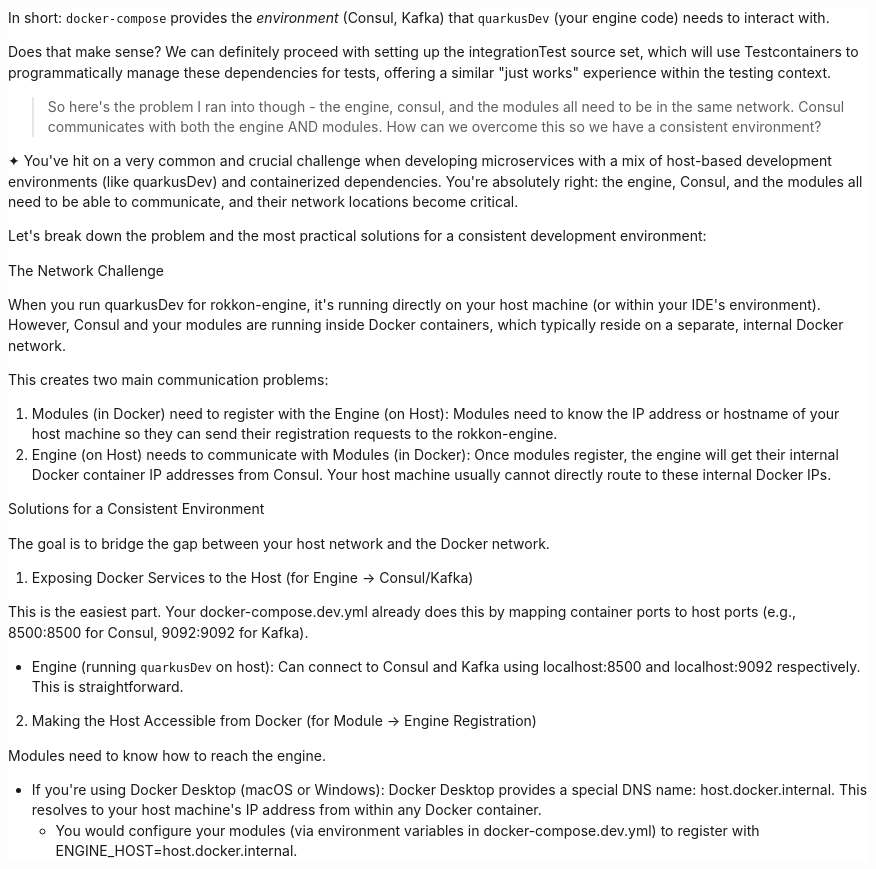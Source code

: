 
In short: `docker-compose` provides the *environment* (Consul, Kafka) that `quarkusDev` (your engine code) needs to interact with.


Does that make sense? We can definitely proceed with setting up the integrationTest source set, which will use Testcontainers to programmatically manage these dependencies for tests, offering a similar "just works" experience within the testing context.

> So here's the problem I ran into though - the engine, consul, and the modules all need to be in the same network.  Consul communicates with both the engine AND modules.  How can we overcome this so we have a consistent environment?

✦ You've hit on a very common and crucial challenge when developing microservices with a mix of host-based development environments (like quarkusDev) and containerized dependencies. You're absolutely right: the engine, Consul, and the modules all need to be able to communicate, and their network locations become critical.

Let's break down the problem and the most practical solutions for a consistent development environment:

The Network Challenge


When you run quarkusDev for rokkon-engine, it's running directly on your host machine (or within your IDE's environment). However, Consul and your modules are running inside Docker containers, which typically reside on a separate, internal Docker network.

This creates two main communication problems:


1. Modules (in Docker) need to register with the Engine (on Host): Modules need to know the IP address or hostname of your host machine so they can send their registration requests to the rokkon-engine.
2. Engine (on Host) needs to communicate with Modules (in Docker): Once modules register, the engine will get their internal Docker container IP addresses from Consul. Your host machine usually cannot directly route to these internal Docker IPs.

Solutions for a Consistent Environment

The goal is to bridge the gap between your host network and the Docker network.

1. Exposing Docker Services to the Host (for Engine -> Consul/Kafka)


This is the easiest part. Your docker-compose.dev.yml already does this by mapping container ports to host ports (e.g., 8500:8500 for Consul, 9092:9092 for Kafka).


* Engine (running `quarkusDev` on host): Can connect to Consul and Kafka using localhost:8500 and localhost:9092 respectively. This is straightforward.

2. Making the Host Accessible from Docker (for Module -> Engine Registration)

Modules need to know how to reach the engine.


* If you're using Docker Desktop (macOS or Windows):
  Docker Desktop provides a special DNS name: host.docker.internal. This resolves to your host machine's IP address from within any Docker container.
  * You would configure your modules (via environment variables in docker-compose.dev.yml) to register with ENGINE_HOST=host.docker.internal.
